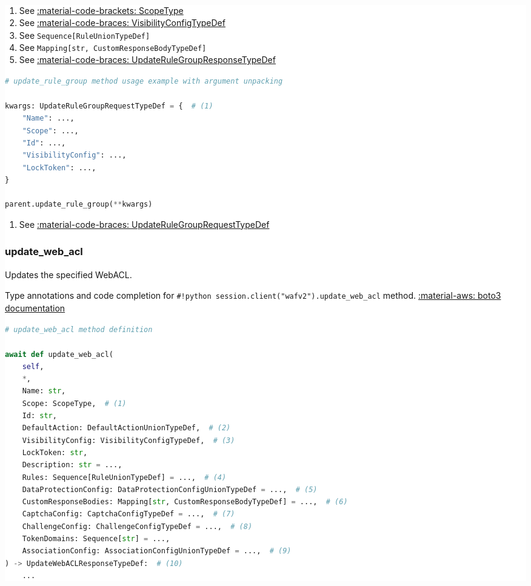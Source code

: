 1. See [:material-code-brackets: ScopeType](./literals.md#scopetype)
2. See [:material-code-braces: VisibilityConfigTypeDef](./type_defs.md#visibilityconfigtypedef)
3. See `Sequence[RuleUnionTypeDef]`
4. See `Mapping[str, CustomResponseBodyTypeDef]`
5. See [:material-code-braces: UpdateRuleGroupResponseTypeDef](./type_defs.md#updaterulegroupresponsetypedef)


```python
# update_rule_group method usage example with argument unpacking

kwargs: UpdateRuleGroupRequestTypeDef = {  # (1)
    "Name": ...,
    "Scope": ...,
    "Id": ...,
    "VisibilityConfig": ...,
    "LockToken": ...,
}

parent.update_rule_group(**kwargs)
```

1. See [:material-code-braces: UpdateRuleGroupRequestTypeDef](./type_defs.md#updaterulegrouprequesttypedef)

### update\_web\_acl

Updates the specified <a>WebACL</a>.

Type annotations and code completion for `#!python session.client("wafv2").update_web_acl` method.
[:material-aws: boto3 documentation](https://boto3.amazonaws.com/v1/documentation/api/latest/reference/services/wafv2.html#WAFV2.Client)

```python
# update_web_acl method definition

await def update_web_acl(
    self,
    *,
    Name: str,
    Scope: ScopeType,  # (1)
    Id: str,
    DefaultAction: DefaultActionUnionTypeDef,  # (2)
    VisibilityConfig: VisibilityConfigTypeDef,  # (3)
    LockToken: str,
    Description: str = ...,
    Rules: Sequence[RuleUnionTypeDef] = ...,  # (4)
    DataProtectionConfig: DataProtectionConfigUnionTypeDef = ...,  # (5)
    CustomResponseBodies: Mapping[str, CustomResponseBodyTypeDef] = ...,  # (6)
    CaptchaConfig: CaptchaConfigTypeDef = ...,  # (7)
    ChallengeConfig: ChallengeConfigTypeDef = ...,  # (8)
    TokenDomains: Sequence[str] = ...,
    AssociationConfig: AssociationConfigUnionTypeDef = ...,  # (9)
) -> UpdateWebACLResponseTypeDef:  # (10)
    ...
```
